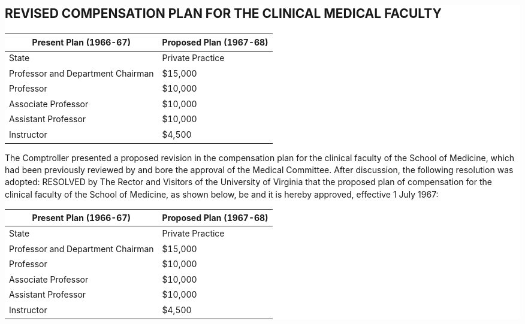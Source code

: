 ## REVISED COMPENSATION PLAN FOR THE CLINICAL MEDICAL FACULTY

| Present Plan (1966-67) | Proposed Plan (1967-68) |
|------------------------|------------------------|
| State                  | Private Practice       | Total  | State                  | Private Practice       | Total  |
| Professor and Department Chairman | $15,000              | $15,000              | $30,000 | $20,000              | $16,000              | $36,000 |
| Professor              | $10,000              | $20,000              | $30,000 | $15,000              | $21,000              | $36,000 |
| Associate Professor     | $10,000              | $20,000              | $30,000 | $12,000              | $20,000              | $32,000 |
| Assistant Professor      | $10,000              | $20,000              | $30,000\* | $10,000              | $18,000              | $28,000 |
| Instructor              | $4,500               | $25,500              | $30,000\* \*Maximum has never been used. | $6,000               | $18,000              | $24,000 |

The Comptroller presented a proposed revision in the compensation plan for the clinical faculty of the School of Medicine, which had been previously reviewed by and bore the approval of the Medical Committee. After discussion, the following resolution was adopted: RESOLVED by The Rector and Visitors of the University of Virginia that the proposed plan of compensation for the clinical faculty of the School of Medicine, as shown below, be and it is hereby approved, effective 1 July 1967:

| Present Plan (1966-67) | Proposed Plan (1967-68) |
|------------------------|------------------------|
| State                  | Private Practice       | Total  | State                  | Private Practice       | Total  |
| Professor and Department Chairman | $15,000              | $15,000              | $30,000 | $20,000              | $16,000              | $36,000 |
| Professor              | $10,000              | $20,000              | $30,000 | $15,000              | $21,000              | $36,000 |
| Associate Professor     | $10,000              | $20,000              | $30,000 | $12,000              | $20,000              | $32,000 |
| Assistant Professor      | $10,000              | $20,000              | $30,000\* | $10,000              | $18,000              | $28,000 |
| Instructor              | $4,500               | $25,500              | $30,000\* \*Maximum has never been used. | $6,000               | $18,000
